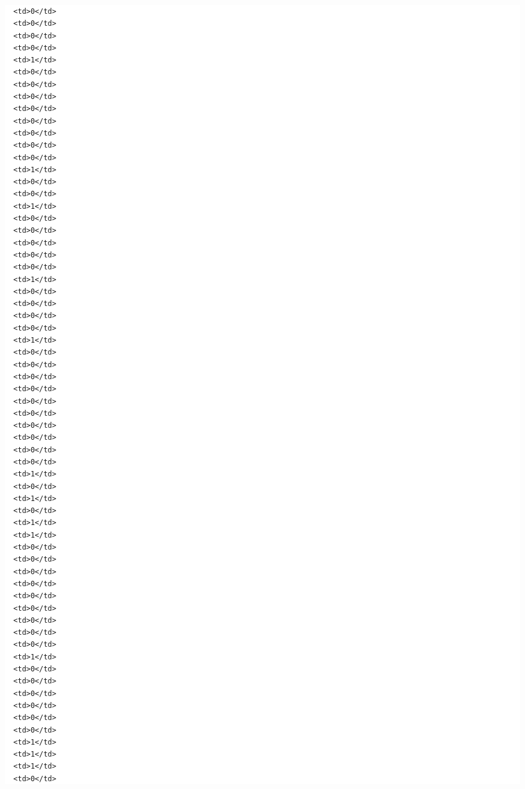       <td>0</td>
      <td>0</td>
      <td>0</td>
      <td>0</td>
      <td>1</td>
      <td>0</td>
      <td>0</td>
      <td>0</td>
      <td>0</td>
      <td>0</td>
      <td>0</td>
      <td>0</td>
      <td>0</td>
      <td>1</td>
      <td>0</td>
      <td>0</td>
      <td>1</td>
      <td>0</td>
      <td>0</td>
      <td>0</td>
      <td>0</td>
      <td>0</td>
      <td>1</td>
      <td>0</td>
      <td>0</td>
      <td>0</td>
      <td>0</td>
      <td>1</td>
      <td>0</td>
      <td>0</td>
      <td>0</td>
      <td>0</td>
      <td>0</td>
      <td>0</td>
      <td>0</td>
      <td>0</td>
      <td>0</td>
      <td>0</td>
      <td>1</td>
      <td>0</td>
      <td>1</td>
      <td>0</td>
      <td>1</td>
      <td>1</td>
      <td>0</td>
      <td>0</td>
      <td>0</td>
      <td>0</td>
      <td>0</td>
      <td>0</td>
      <td>0</td>
      <td>0</td>
      <td>0</td>
      <td>1</td>
      <td>0</td>
      <td>0</td>
      <td>0</td>
      <td>0</td>
      <td>0</td>
      <td>0</td>
      <td>1</td>
      <td>1</td>
      <td>1</td>
      <td>0</td>